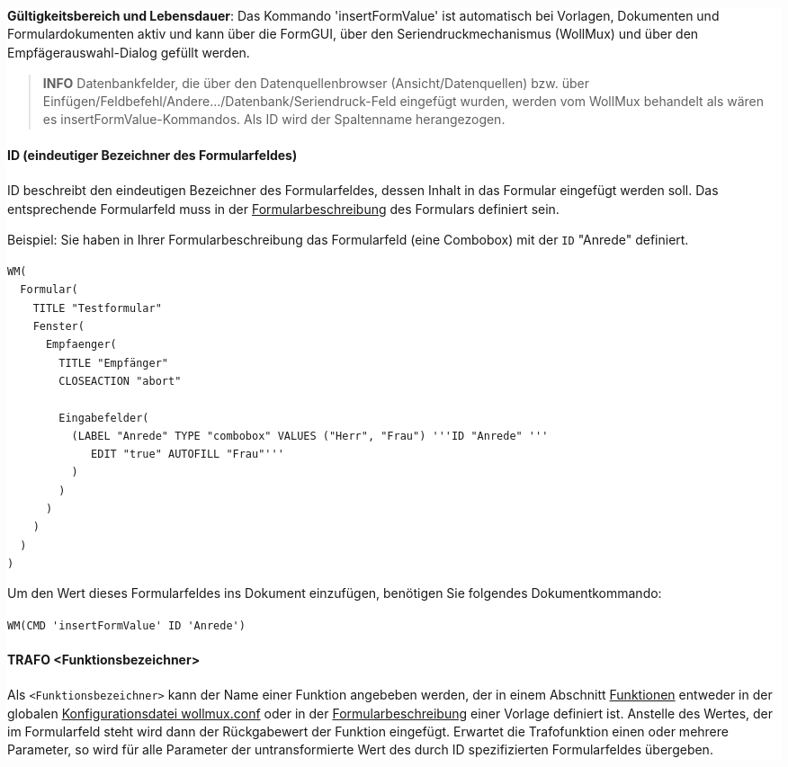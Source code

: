 
**Gültigkeitsbereich und Lebensdauer**: Das Kommando 'insertFormValue' ist automatisch bei Vorlagen, Dokumenten und Formulardokumenten aktiv und kann über die FormGUI, über den Seriendruckmechanismus (WollMux) und über den Empfägerauswahl-Dialog gefüllt werden.



> **INFO** Datenbankfelder, die über den Datenquellenbrowser (Ansicht/Datenquellen) bzw. über Einfügen/Feldbefehl/Andere.../Datenbank/Seriendruck-Feld eingefügt wurden, werden vom WollMux behandelt als wären es insertFormValue-Kommandos. Als ID wird der Spaltenname herangezogen.

#### ID (eindeutiger Bezeichner des Formularfeldes)

ID beschreibt den eindeutigen Bezeichner des Formularfeldes, dessen
Inhalt in das Formular eingefügt werden soll. Das entsprechende
Formularfeld muss in der
[Formularbeschreibung](#beschreibung-der-formular-gui)
des Formulars definiert sein.

Beispiel: Sie haben in Ihrer Formularbeschreibung das Formularfeld (eine
Combobox) mit der `ID` "Anrede" definiert.

```
WM(
  Formular(
    TITLE "Testformular"
    Fenster(
      Empfaenger(
        TITLE "Empfänger"
        CLOSEACTION "abort"

        Eingabefelder(
          (LABEL "Anrede" TYPE "combobox" VALUES ("Herr", "Frau") '''ID "Anrede" '''
             EDIT "true" AUTOFILL "Frau"'''
          )
        )
      )
    )
  )
)
```

Um den Wert dieses Formularfeldes ins Dokument einzufügen, benötigen Sie
folgendes Dokumentkommando:

`WM(CMD 'insertFormValue' ID 'Anrede')`

#### TRAFO &lt;Funktionsbezeichner&gt;

Als `<Funktionsbezeichner>` kann der Name einer Funktion angebeben werden,
der in einem Abschnitt
[Funktionen](Konfigurationsdatei_wollmux_conf.md#funktionen)
entweder in der globalen [Konfigurationsdatei wollmux.conf](Konfigurationsdatei_wollmux.conf) oder in der
[Formularbeschreibung](#beschreibung-der-formular-gui)
einer Vorlage definiert ist. Anstelle des Wertes, der im Formularfeld
steht wird dann der Rückgabewert der Funktion eingefügt. Erwartet die
Trafofunktion einen oder mehrere Parameter, so wird für alle Parameter
der untransformierte Wert des durch ID spezifizierten Formularfeldes
übergeben.
